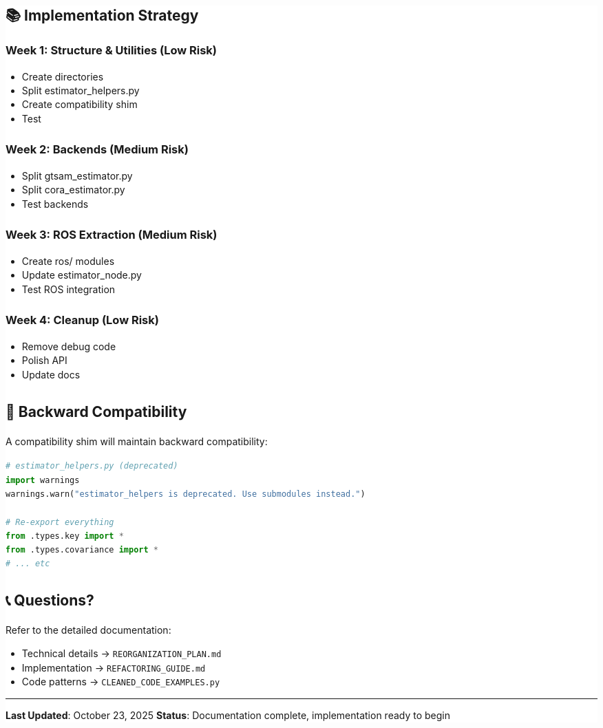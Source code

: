 ## 📚 Implementation Strategy

### Week 1: Structure & Utilities (Low Risk)
- Create directories
- Split estimator_helpers.py
- Create compatibility shim
- Test

### Week 2: Backends (Medium Risk)
- Split gtsam_estimator.py
- Split cora_estimator.py
- Test backends

### Week 3: ROS Extraction (Medium Risk)
- Create ros/ modules
- Update estimator_node.py
- Test ROS integration

### Week 4: Cleanup (Low Risk)
- Remove debug code
- Polish API
- Update docs

## 🔄 Backward Compatibility

A compatibility shim will maintain backward compatibility:

```python
# estimator_helpers.py (deprecated)
import warnings
warnings.warn("estimator_helpers is deprecated. Use submodules instead.")

# Re-export everything
from .types.key import *
from .types.covariance import *
# ... etc
```

## 📞 Questions?

Refer to the detailed documentation:
- Technical details → `REORGANIZATION_PLAN.md`
- Implementation → `REFACTORING_GUIDE.md`
- Code patterns → `CLEANED_CODE_EXAMPLES.py`

---

**Last Updated**: October 23, 2025
**Status**: Documentation complete, implementation ready to begin
